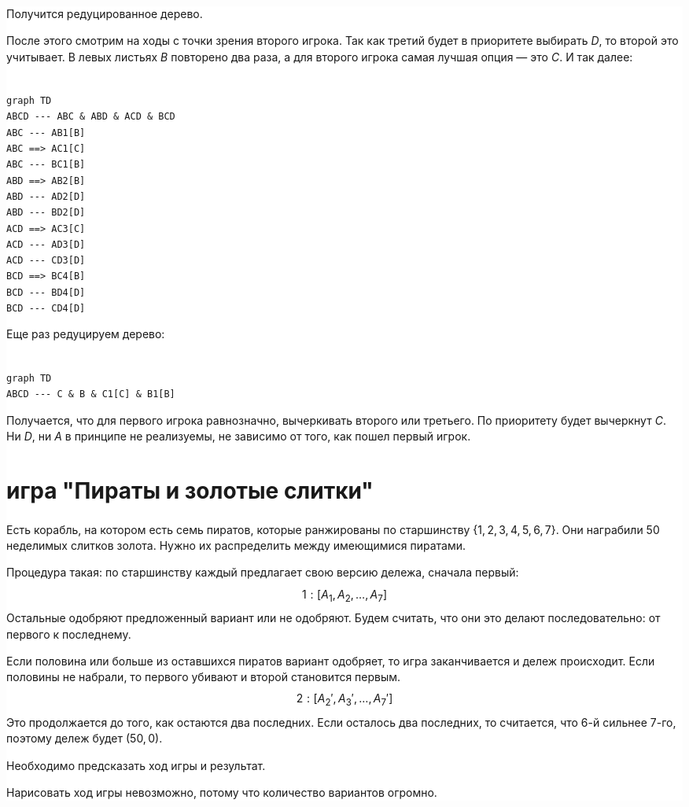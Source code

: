 Получится редуцированное дерево.

После этого смотрим на ходы с точки зрения второго игрока. Так как третий будет в приоритете выбирать $D$, то второй это учитывает. В левых листьях $B$ повторено два раза, а для второго игрока самая лучшая опция — это $C$. И так далее:

```mermaid

graph TD
ABCD --- ABC & ABD & ACD & BCD
ABC --- AB1[B]
ABC ==> AC1[C]
ABC --- BC1[B]
ABD ==> AB2[B]
ABD --- AD2[D]
ABD --- BD2[D]
ACD ==> AC3[C]
ACD --- AD3[D]
ACD --- CD3[D]
BCD ==> BC4[B]
BCD --- BD4[D]
BCD --- CD4[D]

```

Еще раз редуцируем дерево:

```mermaid

graph TD
ABCD --- C & B & C1[C] & B1[B]
```
Получается, что для первого игрока равнозначно, вычеркивать второго или третьего. По приоритету будет вычеркнут $C$. Ни $D$, ни $A$ в принципе не реализуемы, не зависимо от того, как пошел первый игрок.

# игра "Пираты и золотые слитки"

Есть корабль, на котором есть семь пиратов, которые ранжированы по старшинству $\{1,2,3,4,5,6,7\}$. Они награбили 50 неделимых слитков золота. Нужно их распределить между имеющимися пиратами. 

Процедура такая: по старшинству каждый предлагает свою версию дележа, сначала первый:
$$1:[A_1,A_2,\dots,A_7]$$
Остальные одобряют предложенный вариант или не одобряют. Будем считать, что они это делают последовательно: от первого к последнему.

Если половина или больше из оставшихся пиратов вариант одобряет, то игра заканчивается и дележ происходит. Если половины не набрали, то первого убивают и второй становится первым.
$$2: [A_2',A_3',\dots,A_7']$$
Это продолжается до того, как остаются два последних. Если осталось два последних, то считается, что 6-й сильнее 7-го, поэтому дележ будет $(50,0)$.

Необходимо предсказать ход игры и результат.

Нарисовать ход игры невозможно, потому что количество вариантов огромно.
